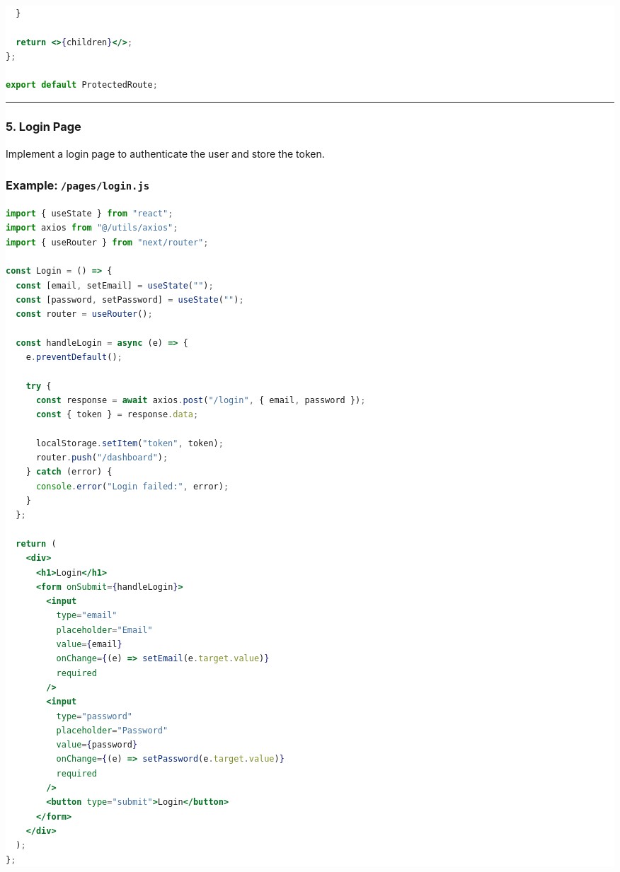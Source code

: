 ```jsx
  }

  return <>{children}</>;
};

export default ProtectedRoute;

```

---

### **5. Login Page**

Implement a login page to authenticate the user and store the token.

### **Example: `/pages/login.js`**

```jsx
import { useState } from "react";
import axios from "@/utils/axios";
import { useRouter } from "next/router";

const Login = () => {
  const [email, setEmail] = useState("");
  const [password, setPassword] = useState("");
  const router = useRouter();

  const handleLogin = async (e) => {
    e.preventDefault();

    try {
      const response = await axios.post("/login", { email, password });
      const { token } = response.data;

      localStorage.setItem("token", token);
      router.push("/dashboard");
    } catch (error) {
      console.error("Login failed:", error);
    }
  };

  return (
    <div>
      <h1>Login</h1>
      <form onSubmit={handleLogin}>
        <input
          type="email"
          placeholder="Email"
          value={email}
          onChange={(e) => setEmail(e.target.value)}
          required
        />
        <input
          type="password"
          placeholder="Password"
          value={password}
          onChange={(e) => setPassword(e.target.value)}
          required
        />
        <button type="submit">Login</button>
      </form>
    </div>
  );
};
```
